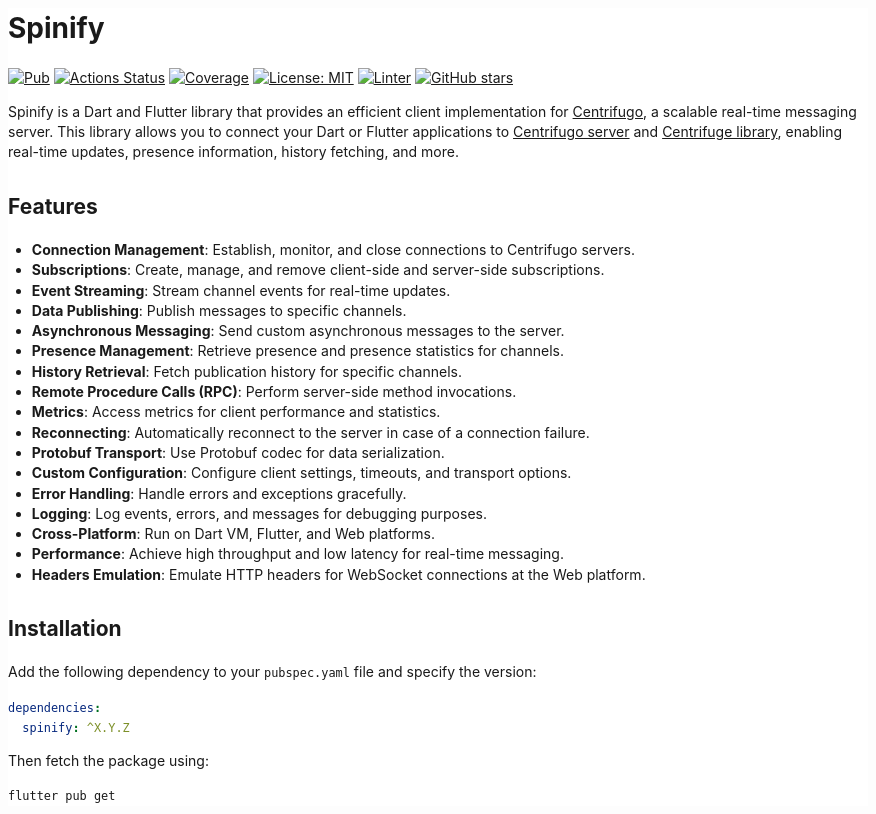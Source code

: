 # Spinify

[![Pub](https://img.shields.io/pub/v/spinify.svg)](https://pub.dev/packages/spinify)
[![Actions Status](https://github.com/PlugFox/spinify/actions/workflows/checkout.yml/badge.svg)](https://github.com/PlugFox/spinify/actions)
[![Coverage](https://codecov.io/gh/PlugFox/spinify/branch/master/graph/badge.svg)](https://codecov.io/gh/PlugFox/spinify)
[![License: MIT](https://img.shields.io/badge/license-MIT-purple.svg)](https://opensource.org/licenses/MIT)
[![Linter](https://img.shields.io/badge/style-linter-40c4ff.svg)](https://pub.dev/packages/linter)
[![GitHub stars](https://img.shields.io/github/stars/plugfox/spinify?style=social)](https://github.com/plugfox/spinify/)

Spinify is a Dart and Flutter library that provides an efficient client implementation for [Centrifugo](https://centrifugal.dev/), a scalable real-time messaging server.
This library allows you to connect your Dart or Flutter applications to [Centrifugo server](https://github.com/centrifugal/centrifugo) and [Centrifuge library](https://github.com/centrifugal/centrifuge), enabling real-time updates, presence information, history fetching, and more.

## Features

- **Connection Management**: Establish, monitor, and close connections to Centrifugo servers.
- **Subscriptions**: Create, manage, and remove client-side and server-side subscriptions.
- **Event Streaming**: Stream channel events for real-time updates.
- **Data Publishing**: Publish messages to specific channels.
- **Asynchronous Messaging**: Send custom asynchronous messages to the server.
- **Presence Management**: Retrieve presence and presence statistics for channels.
- **History Retrieval**: Fetch publication history for specific channels.
- **Remote Procedure Calls (RPC)**: Perform server-side method invocations.
- **Metrics**: Access metrics for client performance and statistics.
- **Reconnecting**: Automatically reconnect to the server in case of a connection failure.
- **Protobuf Transport**: Use Protobuf codec for data serialization.
- **Custom Configuration**: Configure client settings, timeouts, and transport options.
- **Error Handling**: Handle errors and exceptions gracefully.
- **Logging**: Log events, errors, and messages for debugging purposes.
- **Cross-Platform**: Run on Dart VM, Flutter, and Web platforms.
- **Performance**: Achieve high throughput and low latency for real-time messaging.
- **Headers Emulation**: Emulate HTTP headers for WebSocket connections at the Web platform.

## Installation

Add the following dependency to your `pubspec.yaml` file and specify the version:

```yaml
dependencies:
  spinify: ^X.Y.Z
```

Then fetch the package using:

```bash
flutter pub get
```
